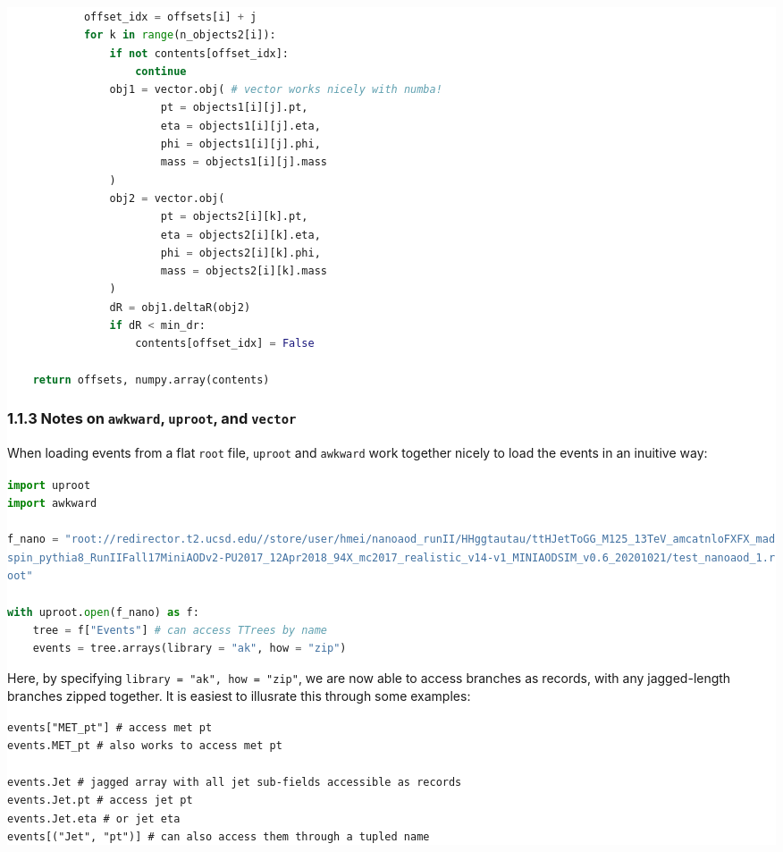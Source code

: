 ```python
            offset_idx = offsets[i] + j
            for k in range(n_objects2[i]):
                if not contents[offset_idx]:
                    continue
                obj1 = vector.obj( # vector works nicely with numba!
                        pt = objects1[i][j].pt,
                        eta = objects1[i][j].eta,
                        phi = objects1[i][j].phi,
                        mass = objects1[i][j].mass
                )
                obj2 = vector.obj(
                        pt = objects2[i][k].pt,
                        eta = objects2[i][k].eta,
                        phi = objects2[i][k].phi,
                        mass = objects2[i][k].mass
                )
                dR = obj1.deltaR(obj2)
                if dR < min_dr:
                    contents[offset_idx] = False

    return offsets, numpy.array(contents)
```

### 1.1.3 Notes on `awkward`, `uproot`, and `vector`
When loading events from a flat `root` file, `uproot` and `awkward` work together nicely to load the events in an inuitive way:
```python
import uproot
import awkward

f_nano = "root://redirector.t2.ucsd.edu//store/user/hmei/nanoaod_runII/HHggtautau/ttHJetToGG_M125_13TeV_amcatnloFXFX_madspin_pythia8_RunIIFall17MiniAODv2-PU2017_12Apr2018_94X_mc2017_realistic_v14-v1_MINIAODSIM_v0.6_20201021/test_nanoaod_1.root"

with uproot.open(f_nano) as f:
    tree = f["Events"] # can access TTrees by name
    events = tree.arrays(library = "ak", how = "zip")
```
Here, by specifying `library = "ak", how = "zip"`, we are now able to access branches as records, with any jagged-length branches zipped together.
It is easiest to illusrate this through some examples:
```
events["MET_pt"] # access met pt
events.MET_pt # also works to access met pt

events.Jet # jagged array with all jet sub-fields accessible as records
events.Jet.pt # access jet pt
events.Jet.eta # or jet eta
events[("Jet", "pt")] # can also access them through a tupled name
```
